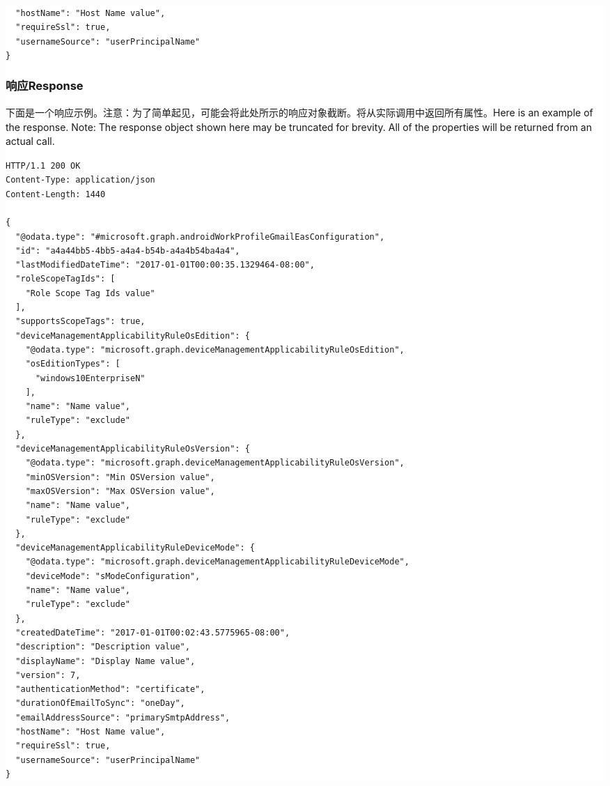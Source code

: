 ``` http
  "hostName": "Host Name value",
  "requireSsl": true,
  "usernameSource": "userPrincipalName"
}
```

### <a name="response"></a><span data-ttu-id="6ff6e-213">响应</span><span class="sxs-lookup"><span data-stu-id="6ff6e-213">Response</span></span>
<span data-ttu-id="6ff6e-p119">下面是一个响应示例。注意：为了简单起见，可能会将此处所示的响应对象截断。将从实际调用中返回所有属性。</span><span class="sxs-lookup"><span data-stu-id="6ff6e-p119">Here is an example of the response. Note: The response object shown here may be truncated for brevity. All of the properties will be returned from an actual call.</span></span>
``` http
HTTP/1.1 200 OK
Content-Type: application/json
Content-Length: 1440

{
  "@odata.type": "#microsoft.graph.androidWorkProfileGmailEasConfiguration",
  "id": "a4a44bb5-4bb5-a4a4-b54b-a4a4b54ba4a4",
  "lastModifiedDateTime": "2017-01-01T00:00:35.1329464-08:00",
  "roleScopeTagIds": [
    "Role Scope Tag Ids value"
  ],
  "supportsScopeTags": true,
  "deviceManagementApplicabilityRuleOsEdition": {
    "@odata.type": "microsoft.graph.deviceManagementApplicabilityRuleOsEdition",
    "osEditionTypes": [
      "windows10EnterpriseN"
    ],
    "name": "Name value",
    "ruleType": "exclude"
  },
  "deviceManagementApplicabilityRuleOsVersion": {
    "@odata.type": "microsoft.graph.deviceManagementApplicabilityRuleOsVersion",
    "minOSVersion": "Min OSVersion value",
    "maxOSVersion": "Max OSVersion value",
    "name": "Name value",
    "ruleType": "exclude"
  },
  "deviceManagementApplicabilityRuleDeviceMode": {
    "@odata.type": "microsoft.graph.deviceManagementApplicabilityRuleDeviceMode",
    "deviceMode": "sModeConfiguration",
    "name": "Name value",
    "ruleType": "exclude"
  },
  "createdDateTime": "2017-01-01T00:02:43.5775965-08:00",
  "description": "Description value",
  "displayName": "Display Name value",
  "version": 7,
  "authenticationMethod": "certificate",
  "durationOfEmailToSync": "oneDay",
  "emailAddressSource": "primarySmtpAddress",
  "hostName": "Host Name value",
  "requireSsl": true,
  "usernameSource": "userPrincipalName"
}
```




